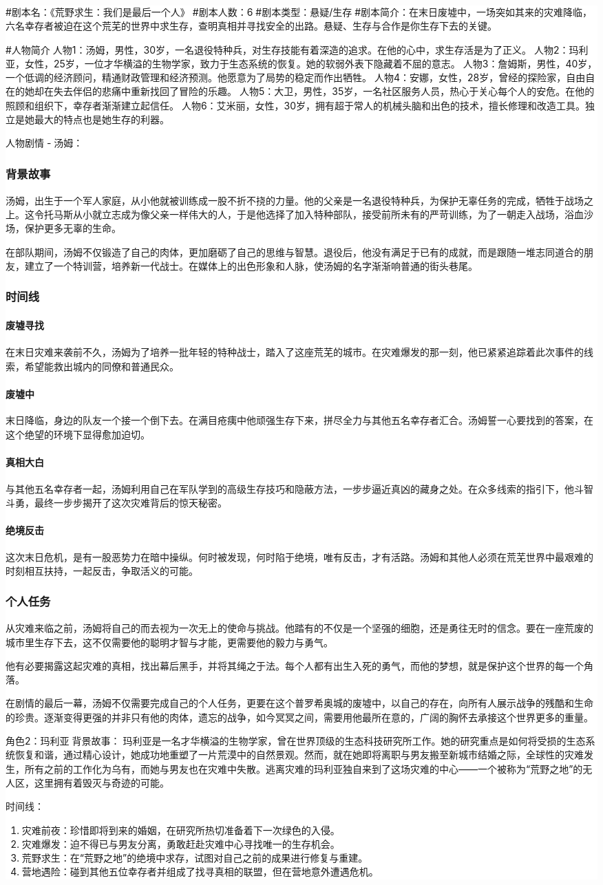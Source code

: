 #剧本名：《荒野求生：我们是最后一个人》
#剧本人数：6
#剧本类型：悬疑/生存
#剧本简介：在末日废墟中，一场突如其来的灾难降临，六名幸存者被迫在这个荒芜的世界中求生存，查明真相并寻找安全的出路。悬疑、生存与合作是你生存下去的关键。

#人物简介
人物1：汤姆，男性，30岁，一名退役特种兵，对生存技能有着深造的追求。在他的心中，求生存活是为了正义。
人物2：玛利亚，女性，25岁，一位才华横溢的生物学家，致力于生态系统的恢复。她的软弱外表下隐藏着不屈的意志。
人物3：詹姆斯，男性，40岁，一个低调的经济顾问，精通财政管理和经济预测。他愿意为了局势的稳定而作出牺牲。
人物4：安娜，女性，28岁，曾经的探险家，自由自在的她却在失去伴侣的悲痛中重新找回了冒险的乐趣。
人物5：大卫，男性，35岁，一名社区服务人员，热心于关心每个人的安危。在他的照顾和组织下，幸存者渐渐建立起信任。
人物6：艾米丽，女性，30岁，拥有超于常人的机械头脑和出色的技术，擅长修理和改造工具。独立是她最大的特点也是她生存的利器。

人物剧情 - 汤姆：

### 背景故事

汤姆，出生于一个军人家庭，从小他就被训练成一股不折不挠的力量。他的父亲是一名退役特种兵，为保护无辜任务的完成，牺牲于战场之上。这令托马斯从小就立志成为像父亲一样伟大的人，于是他选择了加入特种部队，接受前所未有的严苛训练，为了一朝走入战场，浴血沙场，保护更多无辜的生命。

在部队期间，汤姆不仅锻造了自己的肉体，更加磨砺了自己的思维与智慧。退役后，他没有满足于已有的成就，而是跟随一堆志同道合的朋友，建立了一个特训营，培养新一代战士。在媒体上的出色形象和人脉，使汤姆的名字渐渐响普通的街头巷尾。

### 时间线

#### 废墟寻找

在末日灾难来袭前不久，汤姆为了培养一批年轻的特种战士，踏入了这座荒芜的城市。在灾难爆发的那一刻，他已紧紧追踪着此次事件的线索，希望能救出城内的同僚和普通民众。

#### 废墟中

末日降临，身边的队友一个接一个倒下去。在满目疮痍中他顽强生存下来，拼尽全力与其他五名幸存者汇合。汤姆誓一心要找到的答案，在这个绝望的环境下显得愈加迫切。

#### 真相大白

与其他五名幸存者一起，汤姆利用自己在军队学到的高级生存技巧和隐蔽方法，一步步逼近真凶的藏身之处。在众多线索的指引下，他斗智斗勇，最终一步步揭开了这次灾难背后的惊天秘密。

#### 绝境反击

这次末日危机，是有一股恶势力在暗中操纵。何时被发现，何时陷于绝境，唯有反击，才有活路。汤姆和其他人必须在荒芜世界中最艰难的时刻相互扶持，一起反击，争取活义的可能。

### 个人任务

从灾难来临之前，汤姆将自己的而去视为一次无上的使命与挑战。他踏有的不仅是一个坚强的细胞，还是勇往无时的信念。要在一座荒废的城市里生存下去，这不仅需要他的聪明才智与才能，更需要他的毅力与勇气。

他有必要揭露这起灾难的真相，找出幕后黑手，并将其绳之于法。每个人都有出生入死的勇气，而他的梦想，就是保护这个世界的每一个角落。

在剧情的最后一幕，汤姆不仅需要完成自己的个人任务，更要在这个普罗希奥城的废墟中，以自己的存在，向所有人展示战争的残酷和生命的珍贵。逐渐变得更强的并非只有他的肉体，遗忘的战争，如今冥冥之间，需要用他最所在意的，广阔的胸怀去承接这个世界更多的重量。

角色2：玛利亚
背景故事：
玛利亚是一名才华横溢的生物学家，曾在世界顶级的生态科技研究所工作。她的研究重点是如何将受损的生态系统恢复和谐，通过精心设计，她成功地重塑了一片荒漠中的自然景观。然而，就在她即将离职与男友搬至新城市结婚之际，全球性的灾难发生，所有之前的工作化为乌有，而她与男友也在灾难中失散。逃离灾难的玛利亚独自来到了这场灾难的中心——一个被称为“荒野之地”的无人区，这里拥有着毁灭与奇迹的可能。

时间线：
1. 灾难前夜：珍惜即将到来的婚姻，在研究所热切准备着下一次绿色的入侵。
2. 灾难爆发：迫不得已与男友分离，勇敢赶赴灾难中心寻找唯一的生存机会。
3. 荒野求生：在“荒野之地”的绝境中求存，试图对自己之前的成果进行修复与重建。
4. 营地遇险：碰到其他五位幸存者并组成了找寻真相的联盟，但在营地意外遭遇危机。
